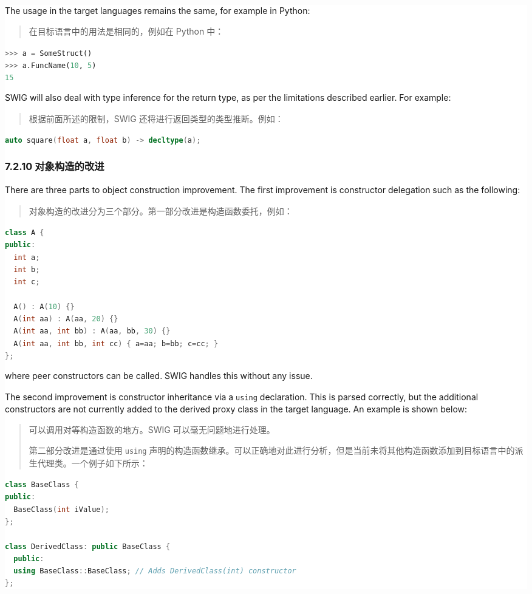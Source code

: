 The usage in the target languages remains the same, for example in Python:

> 在目标语言中的用法是相同的，例如在 Python 中：

```python
>>> a = SomeStruct()
>>> a.FuncName(10, 5)
15
```

SWIG will also deal with type inference for the return type, as per the limitations described earlier. For example:

> 根据前面所述的限制，SWIG 还将进行返回类型的类型推断。例如：

```c++
auto square(float a, float b) -> decltype(a);
```

### 7.2.10 对象构造的改进

There are three parts to object construction improvement. The first improvement is constructor delegation such as the following:

> 对象构造的改进分为三个部分。第一部分改进是构造函数委托，例如：

```c++
class A {
public:
  int a;
  int b;
  int c;

  A() : A(10) {}
  A(int aa) : A(aa, 20) {}
  A(int aa, int bb) : A(aa, bb, 30) {}
  A(int aa, int bb, int cc) { a=aa; b=bb; c=cc; }
};
```

where peer constructors can be called. SWIG handles this without any issue.

The second improvement is constructor inheritance via a `using` declaration. This is parsed correctly, but the additional constructors are not currently added to the derived proxy class in the target language. An example is shown below:

> 可以调用对等构造函数的地方。SWIG 可以毫无问题地进行处理。
>
> 第二部分改进是通过使用 `using` 声明的构造函数继承。可以正确地对此进行分析，但是当前未将其他构造函数添加到目标语言中的派生代理类。一个例子如下所示：

```c++
class BaseClass {
public:
  BaseClass(int iValue);
};

class DerivedClass: public BaseClass {
  public:
  using BaseClass::BaseClass; // Adds DerivedClass(int) constructor
};
```
